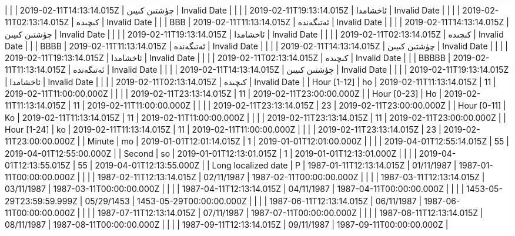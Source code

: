 |                                      |              | 2019-02-11T14:13:14.015Z | چۈشتىن كىيىن                                        | Invalid Date             |
|                                      |              | 2019-02-11T19:13:14.015Z | ئاخشامدا                                            | Invalid Date             |
|                                      |              | 2019-02-11T02:13:14.015Z | كىچىدە                                              | Invalid Date             |
|                                      | BBB          | 2019-02-11T11:13:14.015Z | ئەتىگەندە                                           | Invalid Date             |
|                                      |              | 2019-02-11T14:13:14.015Z | چۈشتىن كىيىن                                        | Invalid Date             |
|                                      |              | 2019-02-11T19:13:14.015Z | ئاخشامدا                                            | Invalid Date             |
|                                      |              | 2019-02-11T02:13:14.015Z | كىچىدە                                              | Invalid Date             |
|                                      | BBBB         | 2019-02-11T11:13:14.015Z | ئەتىگەندە                                           | Invalid Date             |
|                                      |              | 2019-02-11T14:13:14.015Z | چۈشتىن كىيىن                                        | Invalid Date             |
|                                      |              | 2019-02-11T19:13:14.015Z | ئاخشامدا                                            | Invalid Date             |
|                                      |              | 2019-02-11T02:13:14.015Z | كىچىدە                                              | Invalid Date             |
|                                      | BBBBB        | 2019-02-11T11:13:14.015Z | ئەتىگەندە                                           | Invalid Date             |
|                                      |              | 2019-02-11T14:13:14.015Z | چۈشتىن كىيىن                                        | Invalid Date             |
|                                      |              | 2019-02-11T19:13:14.015Z | ئاخشامدا                                            | Invalid Date             |
|                                      |              | 2019-02-11T02:13:14.015Z | كىچىدە                                              | Invalid Date             |
| Hour [1-12]                          | ho           | 2019-02-11T11:13:14.015Z | 11                                                  | 2019-02-11T11:00:00.000Z |
|                                      |              | 2019-02-11T23:13:14.015Z | 11                                                  | 2019-02-11T23:00:00.000Z |
| Hour [0-23]                          | Ho           | 2019-02-11T11:13:14.015Z | 11                                                  | 2019-02-11T11:00:00.000Z |
|                                      |              | 2019-02-11T23:13:14.015Z | 23                                                  | 2019-02-11T23:00:00.000Z |
| Hour [0-11]                          | Ko           | 2019-02-11T11:13:14.015Z | 11                                                  | 2019-02-11T11:00:00.000Z |
|                                      |              | 2019-02-11T23:13:14.015Z | 11                                                  | 2019-02-11T23:00:00.000Z |
| Hour [1-24]                          | ko           | 2019-02-11T11:13:14.015Z | 11                                                  | 2019-02-11T11:00:00.000Z |
|                                      |              | 2019-02-11T23:13:14.015Z | 23                                                  | 2019-02-11T23:00:00.000Z |
| Minute                               | mo           | 2019-01-01T12:01:14.015Z | 1                                                   | 2019-01-01T12:01:00.000Z |
|                                      |              | 2019-04-01T12:55:14.015Z | 55                                                  | 2019-04-01T12:55:00.000Z |
| Second                               | so           | 2019-01-01T12:13:01.015Z | 1                                                   | 2019-01-01T12:13:01.000Z |
|                                      |              | 2019-04-01T12:13:55.015Z | 55                                                  | 2019-04-01T12:13:55.000Z |
| Long localized date                  | P            | 1987-01-11T12:13:14.015Z | 01/11/1987                                          | 1987-01-11T00:00:00.000Z |
|                                      |              | 1987-02-11T12:13:14.015Z | 02/11/1987                                          | 1987-02-11T00:00:00.000Z |
|                                      |              | 1987-03-11T12:13:14.015Z | 03/11/1987                                          | 1987-03-11T00:00:00.000Z |
|                                      |              | 1987-04-11T12:13:14.015Z | 04/11/1987                                          | 1987-04-11T00:00:00.000Z |
|                                      |              | 1453-05-29T23:59:59.999Z | 05/29/1453                                          | 1453-05-29T00:00:00.000Z |
|                                      |              | 1987-06-11T12:13:14.015Z | 06/11/1987                                          | 1987-06-11T00:00:00.000Z |
|                                      |              | 1987-07-11T12:13:14.015Z | 07/11/1987                                          | 1987-07-11T00:00:00.000Z |
|                                      |              | 1987-08-11T12:13:14.015Z | 08/11/1987                                          | 1987-08-11T00:00:00.000Z |
|                                      |              | 1987-09-11T12:13:14.015Z | 09/11/1987                                          | 1987-09-11T00:00:00.000Z |